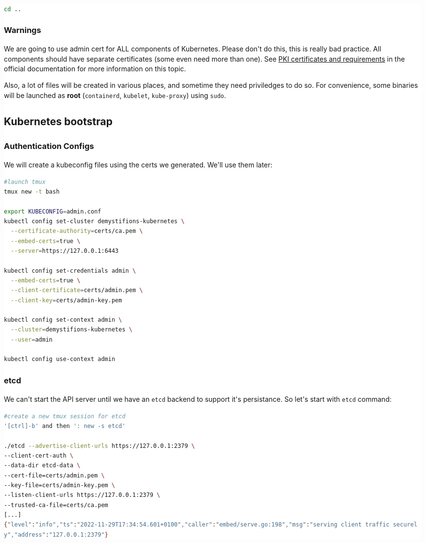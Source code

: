 ```bash
cd ..
```

### Warnings

We are going to use admin cert for ALL components of Kubernetes. Please don't do this, this is really bad practice. All components should have separate certificates (some even need more than one). See [PKI certificates and requirements](https://kubernetes.io/docs/setup/best-practices/certificates/) in the official documentation for more information on this topic.

Also, a lot of files will be created in various places, and sometime they need priviledges to do so. For convenience, some binaries will be launched as **root** (`containerd`, `kubelet`, `kube-proxy`) using `sudo`.

## Kubernetes bootstrap

### Authentication Configs

We will create a kubeconfig files using the certs we generated. We'll use them later:

```bash
#launch tmux
tmux new -t bash

export KUBECONFIG=admin.conf
kubectl config set-cluster demystifions-kubernetes \
  --certificate-authority=certs/ca.pem \
  --embed-certs=true \
  --server=https://127.0.0.1:6443

kubectl config set-credentials admin \
  --embed-certs=true \
  --client-certificate=certs/admin.pem \
  --client-key=certs/admin-key.pem

kubectl config set-context admin \
  --cluster=demystifions-kubernetes \
  --user=admin

kubectl config use-context admin
```

### etcd

We can't start the API server until we have an `etcd` backend to support it's persistance. So let's start with `etcd` command:

```bash
#create a new tmux session for etcd
'[ctrl]-b' and then ': new -s etcd'

./etcd --advertise-client-urls https://127.0.0.1:2379 \
--client-cert-auth \
--data-dir etcd-data \
--cert-file=certs/admin.pem \
--key-file=certs/admin-key.pem \
--listen-client-urls https://127.0.0.1:2379 \
--trusted-ca-file=certs/ca.pem
[...]
{"level":"info","ts":"2022-11-29T17:34:54.601+0100","caller":"embed/serve.go:198","msg":"serving client traffic securely","address":"127.0.0.1:2379"}
```
